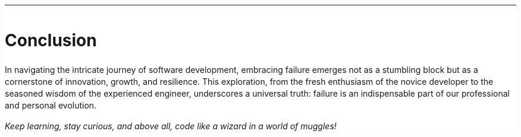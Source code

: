 <hr>

# Conclusion 

In navigating the intricate journey of software development, embracing failure emerges not as a stumbling block but as a cornerstone of innovation, growth, and resilience. This exploration, from the fresh enthusiasm of the novice developer to the seasoned wisdom of the experienced engineer, underscores a universal truth: failure is an indispensable part of our professional and personal evolution.

_Keep learning, stay curious, and above all, code like a wizard in a world of muggles!_